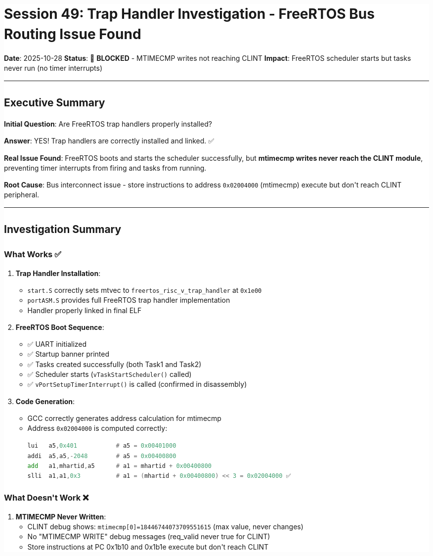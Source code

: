 # Session 49: Trap Handler Investigation - FreeRTOS Bus Routing Issue Found

**Date**: 2025-10-28
**Status**: 🔴 **BLOCKED** - MTIMECMP writes not reaching CLINT
**Impact**: FreeRTOS scheduler starts but tasks never run (no timer interrupts)

---

## Executive Summary

**Initial Question**: Are FreeRTOS trap handlers properly installed?

**Answer**: YES! Trap handlers are correctly installed and linked. ✅

**Real Issue Found**: FreeRTOS boots and starts the scheduler successfully, but **mtimecmp writes never reach the CLINT module**, preventing timer interrupts from firing and tasks from running.

**Root Cause**: Bus interconnect issue - store instructions to address `0x02004000` (mtimecmp) execute but don't reach CLINT peripheral.

---

## Investigation Summary

### What Works ✅

1. **Trap Handler Installation**:
   - `start.S` correctly sets mtvec to `freertos_risc_v_trap_handler` at `0x1e00`
   - `portASM.S` provides full FreeRTOS trap handler implementation
   - Handler properly linked in final ELF

2. **FreeRTOS Boot Sequence**:
   - ✅ UART initialized
   - ✅ Startup banner printed
   - ✅ Tasks created successfully (both Task1 and Task2)
   - ✅ Scheduler starts (`vTaskStartScheduler()` called)
   - ✅ `vPortSetupTimerInterrupt()` is called (confirmed in disassembly)

3. **Code Generation**:
   - GCC correctly generates address calculation for mtimecmp
   - Address `0x02004000` is computed correctly:
     ```asm
     lui   a5,0x401           # a5 = 0x00401000
     addi  a5,a5,-2048        # a5 = 0x00400800
     add   a1,mhartid,a5      # a1 = mhartid + 0x00400800
     slli  a1,a1,0x3          # a1 = (mhartid + 0x00400800) << 3 = 0x02004000 ✅
     ```

### What Doesn't Work ❌

1. **MTIMECMP Never Written**:
   - CLINT debug shows: `mtimecmp[0]=18446744073709551615` (max value, never changes)
   - No "MTIMECMP WRITE" debug messages (req_valid never true for CLINT)
   - Store instructions at PC 0x1b10 and 0x1b1e execute but don't reach CLINT
